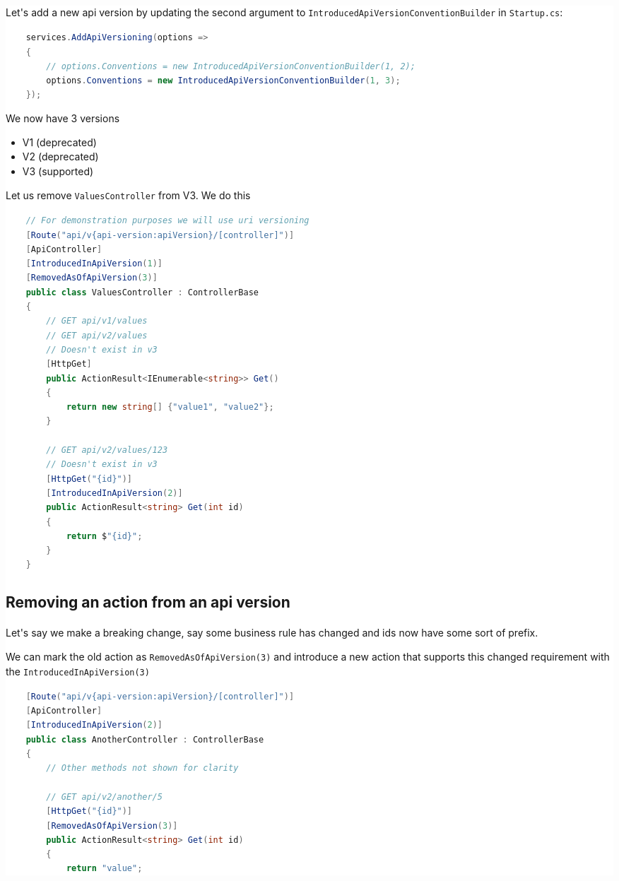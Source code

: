 Let's add a new api version by updating the second argument to `IntroducedApiVersionConventionBuilder` in `Startup.cs`:

```c#
    services.AddApiVersioning(options =>
    {
        // options.Conventions = new IntroducedApiVersionConventionBuilder(1, 2);
        options.Conventions = new IntroducedApiVersionConventionBuilder(1, 3);
    });
```
We now have 3 versions
- V1 (deprecated)
- V2 (deprecated)
- V3 (supported)

Let us remove `ValuesController` from V3. We do this 
```c#
    // For demonstration purposes we will use uri versioning
    [Route("api/v{api-version:apiVersion}/[controller]")]
    [ApiController]
    [IntroducedInApiVersion(1)]
    [RemovedAsOfApiVersion(3)]
    public class ValuesController : ControllerBase
    {
        // GET api/v1/values
        // GET api/v2/values
        // Doesn't exist in v3
        [HttpGet]
        public ActionResult<IEnumerable<string>> Get()
        {
            return new string[] {"value1", "value2"};
        }

        // GET api/v2/values/123
        // Doesn't exist in v3
        [HttpGet("{id}")]
        [IntroducedInApiVersion(2)]
        public ActionResult<string> Get(int id)
        {
            return $"{id}";
        }
    }
```

## Removing an action from an api version

Let's say we make a breaking change, say some business rule has changed and ids now have some sort of prefix.

We can mark the old action as `RemovedAsOfApiVersion(3)` and introduce a new action that supports this changed requirement with the `IntroducedInApiVersion(3)`

```c#
    [Route("api/v{api-version:apiVersion}/[controller]")]
    [ApiController]
    [IntroducedInApiVersion(2)]
    public class AnotherController : ControllerBase
    {
        // Other methods not shown for clarity

        // GET api/v2/another/5
        [HttpGet("{id}")]
        [RemovedAsOfApiVersion(3)]
        public ActionResult<string> Get(int id)
        {
            return "value";
```